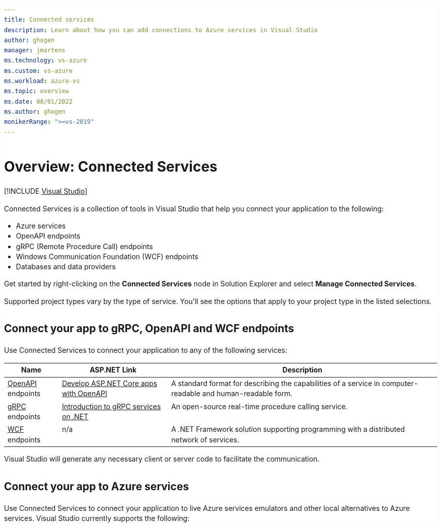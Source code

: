 ```yaml
---
title: Connected services
description: Learn about how you can add connections to Azure services in Visual Studio
author: ghogen
manager: jmartens
ms.technology: vs-azure
ms.custom: vs-azure
ms.workload: azure-vs
ms.topic: overview
ms.date: 08/01/2022
ms.author: ghogen
monikerRange: ">=vs-2019"
---
```

# Overview: Connected Services

 [!INCLUDE [Visual Studio](~/includes/applies-to-version/vs-windows-only.md)]

Connected Services is a collection of tools in Visual Studio that help you connect your application to the following:

* Azure services
* OpenAPI endpoints
* gRPC (Remote Procedure Call) endpoints
* Windows Communication Foundation (WCF) endpoints
* Databases and data providers

Get started by right-clicking on the **Connected Services** node in Solution Explorer and select **Manage Connected Services**.

Supported project types vary by the type of service. You'll see the options that apply to your project type in the listed selections.

## Connect your app to gRPC, OpenAPI and WCF endpoints

Use Connected Services to connect your application to any of the following services:

| Name | ASP.NET Link | Description |
|-|-|-|
| [OpenAPI](https://github.com/OAI/OpenAPI-Specification) endpoints | [Develop ASP.NET Core apps with OpenAPI](/aspnet/core/web-api/Microsoft.dotnet-openapi) | A standard format for describing the capabilities of a service in computer-readable and human-readable form. |
| [gRPC](https://grpc.io/docs/) endpoints | [Introduction to gRPC services on .NET](/aspnet/core/grpc/) | An open-source real-time procedure calling service. |
| [WCF](/dotnet/framework/wcf/) endpoints | n/a | A .NET Framework solution supporting programming with a distributed network of services. |

Visual Studio will generate any necessary client or server code to facilitate the communication.

## Connect your app to Azure services

Use Connected Services to connect your application to live Azure services emulators and other local alternatives to Azure services. Visual Studio currently supports the following:
